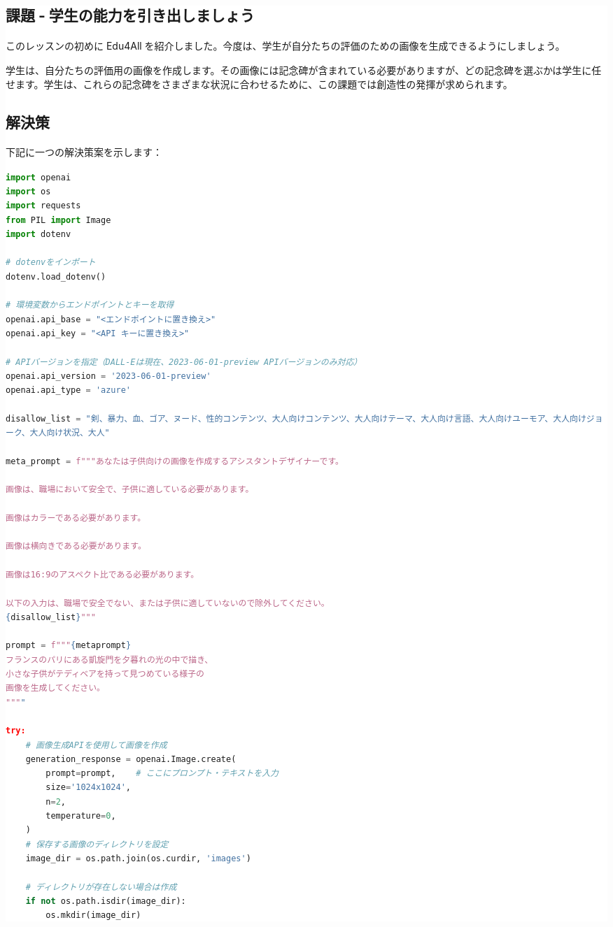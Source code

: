 ## 課題 - 学生の能力を引き出しましょう

このレッスンの初めに Edu4All を紹介しました。今度は、学生が自分たちの評価のための画像を生成できるようにしましょう。

学生は、自分たちの評価用の画像を作成します。その画像には記念碑が含まれている必要がありますが、どの記念碑を選ぶかは学生に任せます。学生は、これらの記念碑をさまざまな状況に合わせるために、この課題では創造性の発揮が求められます。

## 解決策

下記に一つの解決策案を示します：

```python
import openai
import os
import requests
from PIL import Image
import dotenv

# dotenvをインポート
dotenv.load_dotenv()

# 環境変数からエンドポイントとキーを取得
openai.api_base = "<エンドポイントに置き換え>"
openai.api_key = "<API キーに置き換え>"

# APIバージョンを指定（DALL-Eは現在、2023-06-01-preview APIバージョンのみ対応）
openai.api_version = '2023-06-01-preview'
openai.api_type = 'azure'

disallow_list = "剣、暴力、血、ゴア、ヌード、性的コンテンツ、大人向けコンテンツ、大人向けテーマ、大人向け言語、大人向けユーモア、大人向けジョーク、大人向け状況、大人"

meta_prompt = f"""あなたは子供向けの画像を作成するアシスタントデザイナーです。

画像は、職場において安全で、子供に適している必要があります。

画像はカラーである必要があります。

画像は横向きである必要があります。

画像は16:9のアスペクト比である必要があります。

以下の入力は、職場で安全でない、または子供に適していないので除外してください。
{disallow_list}"""

prompt = f"""{metaprompt}
フランスのパリにある凱旋門を夕暮れの光の中で描き、
小さな子供がテディベアを持って見つめている様子の
画像を生成してください。
""""

try:
    # 画像生成APIを使用して画像を作成
    generation_response = openai.Image.create(
        prompt=prompt,    # ここにプロンプト・テキストを入力
        size='1024x1024',
        n=2,
        temperature=0,
    )
    # 保存する画像のディレクトリを設定
    image_dir = os.path.join(os.curdir, 'images')

    # ディレクトリが存在しない場合は作成
    if not os.path.isdir(image_dir):
        os.mkdir(image_dir)
```